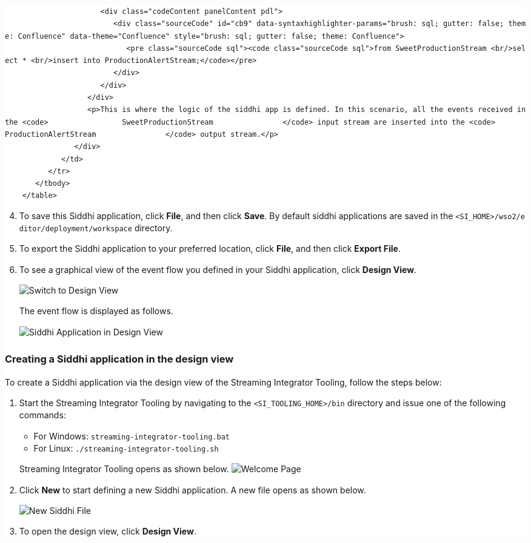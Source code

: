                           <div class="codeContent panelContent pdl">
                             <div class="sourceCode" id="cb9" data-syntaxhighlighter-params="brush: sql; gutter: false; theme: Confluence" data-theme="Confluence" style="brush: sql; gutter: false; theme: Confluence">
                                <pre class="sourceCode sql"><code class="sourceCode sql">from SweetProductionStream <br/>select * <br/>insert into ProductionAlertStream;</code></pre>
                             </div>
                          </div>
                       </div>
                       <p>This is where the logic of the siddhi app is defined. In this scenario, all the events received in the <code>                 SweetProductionStream                </code> input stream are inserted into the <code>                 ProductionAlertStream                </code> output stream.</p>
                    </div>
                 </td>
              </tr>
           </tbody>
        </table>




4. To save this Siddhi application, click **File**, and then click **Save**. By default siddhi applications are saved in the  `<SI_HOME>/wso2/editor/deployment/workspace` directory.

5.  To export the Siddhi application to your preferred location, click
    **File**, and then click **Export File**.

6.  To see a graphical view of the event flow you defined in your Siddhi
    application, click **Design View**.
    
    ![Switch to Design View]({{base_path}}/images/Creating-Siddhi-Applications/Design_View.png)
    
    The event flow is displayed as follows.  
    
    ![Siddhi Application in Design View]({{base_path}}/images/Creating-Siddhi-Applications/Siddhi_Application_Design_View.png)

### Creating a Siddhi application in the design view

To create a Siddhi application via the design view of the Streaming Integrator Tooling, follow the steps below:

1.  Start the Streaming Integrator Tooling by navigating to the `<SI_TOOLING_HOME>/bin` directory and issue one of the following commands:

    - For Windows: `streaming-integrator-tooling.bat`
    - For Linux: `./streaming-integrator-tooling.sh`

    Streaming Integrator Tooling opens as shown below.
    ![Welcome Page]({{base_path}}/images/Creating-Siddhi-Applications/Welcome-Page.png)

2.  Click **New** to start defining a new Siddhi application. A new file
    opens as shown below.

    ![New Siddhi File]({{base_path}}/images/Creating-Siddhi-Applications/New_Siddhi_File.png)

3.  To open the design view, click **Design View**.

